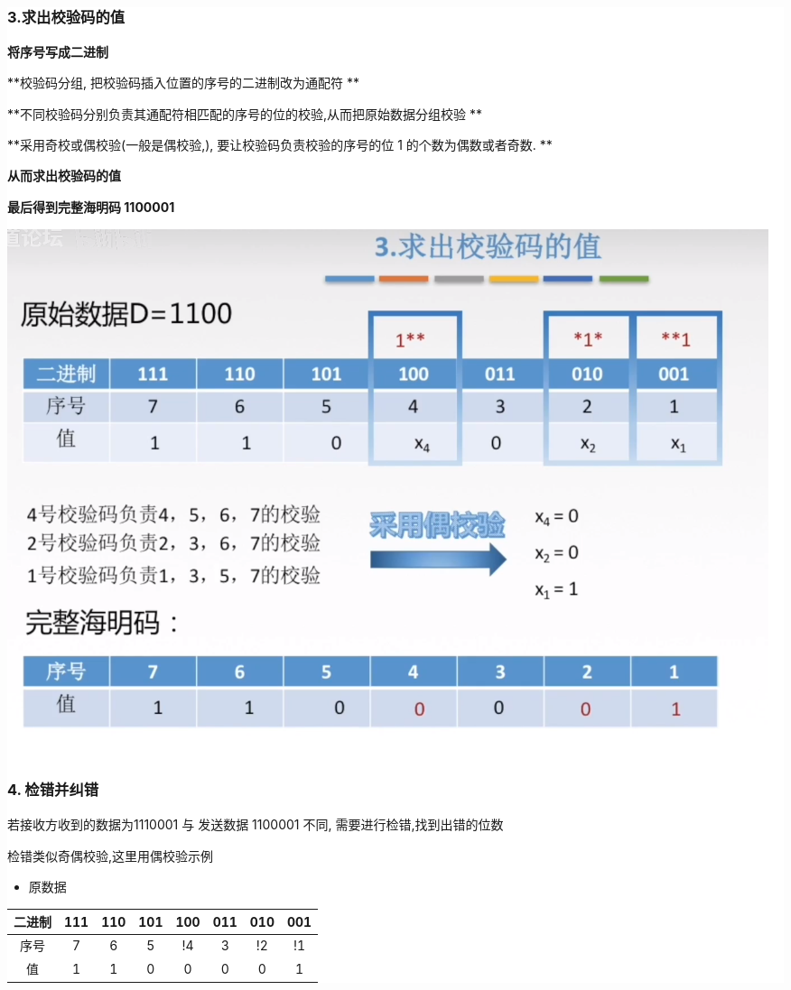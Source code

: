 ### 3.求出校验码的值

**将序号写成二进制**

**校验码分组, 把校验码插入位置的序号的二进制改为通配符 	**

**不同校验码分别负责其通配符相匹配的序号的位的校验,从而把原始数据分组校验		**

**采用奇校或偶校验(一般是偶校验,), 要让校验码负责校验的序号的位 1 的个数为偶数或者奇数.		**

**从而求出校验码的值**

**最后得到完整海明码 1100001**

![1694150340569](image/计算机网络/1694150340569.png)

### 4. 检错并纠错

若接收方收到的数据为1110001 与 发送数据 1100001 不同, 需要进行检错,找到出错的位数

检错类似奇偶校验,这里用偶校验示例

* 原数据

| 二进制 |  111  |  110  |  101  |  100  |  011  |  010  |  001  |
| :----: | :---: | :---: | :---: | :---: | :---: | :---: | :---: |
|  序号  |   7   |   6   |   5   |  !4   |   3   |  !2   |  !1   |
|   值   |   1   |   1   |   0   |   0   |   0   |   0   |   1   |
